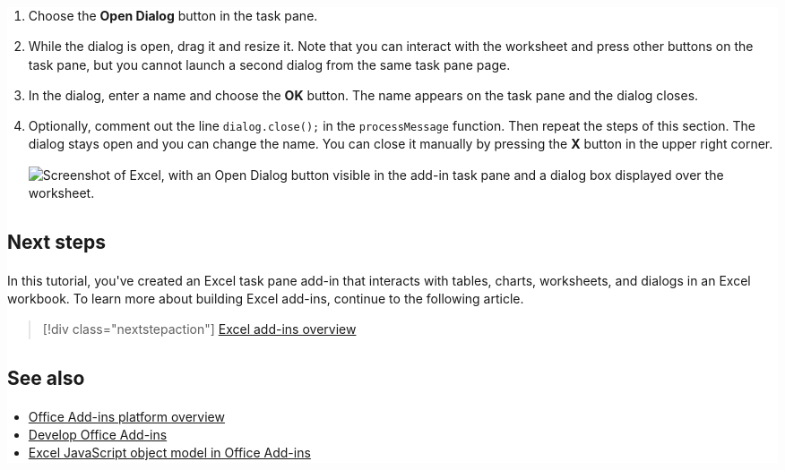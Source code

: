 1. Choose the **Open Dialog** button in the task pane.

1. While the dialog is open, drag it and resize it. Note that you can interact with the worksheet and press other buttons on the task pane, but you cannot launch a second dialog from the same task pane page.

1. In the dialog, enter a name and choose the **OK** button. The name appears on the task pane and the dialog closes.

1. Optionally, comment out the line `dialog.close();` in the `processMessage` function. Then repeat the steps of this section. The dialog stays open and you can change the name. You can close it manually by pressing the **X** button in the upper right corner.

    ![Screenshot of Excel, with an Open Dialog button visible in the add-in task pane and a dialog box displayed over the worksheet.](../images/excel-tutorial-dialog-open-2.png)

## Next steps

In this tutorial, you've created an Excel task pane add-in that interacts with tables, charts, worksheets, and dialogs in an Excel workbook. To learn more about building Excel add-ins, continue to the following article.

> [!div class="nextstepaction"]
> [Excel add-ins overview](../excel/excel-add-ins-overview.md)

## See also

- [Office Add-ins platform overview](../overview/office-add-ins.md)
- [Develop Office Add-ins](../develop/develop-overview.md)
- [Excel JavaScript object model in Office Add-ins](../excel/excel-add-ins-core-concepts.md)
